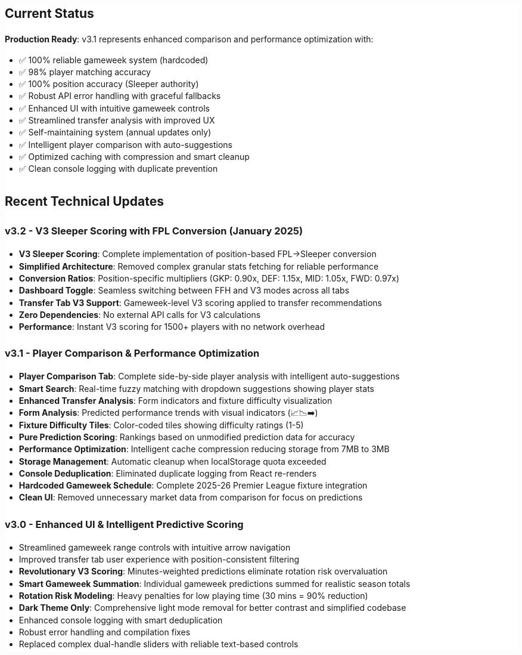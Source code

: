 ## Current Status

**Production Ready**: v3.1 represents enhanced comparison and performance optimization with:
- ✅ 100% reliable gameweek system (hardcoded)
- ✅ 98% player matching accuracy
- ✅ 100% position accuracy (Sleeper authority)
- ✅ Robust API error handling with graceful fallbacks
- ✅ Enhanced UI with intuitive gameweek controls
- ✅ Streamlined transfer analysis with improved UX
- ✅ Self-maintaining system (annual updates only)
- ✅ Intelligent player comparison with auto-suggestions
- ✅ Optimized caching with compression and smart cleanup
- ✅ Clean console logging with duplicate prevention

## Recent Technical Updates

### v3.2 - V3 Sleeper Scoring with FPL Conversion (January 2025)
- **V3 Sleeper Scoring**: Complete implementation of position-based FPL→Sleeper conversion
- **Simplified Architecture**: Removed complex granular stats fetching for reliable performance
- **Conversion Ratios**: Position-specific multipliers (GKP: 0.90x, DEF: 1.15x, MID: 1.05x, FWD: 0.97x)
- **Dashboard Toggle**: Seamless switching between FFH and V3 modes across all tabs
- **Transfer Tab V3 Support**: Gameweek-level V3 scoring applied to transfer recommendations
- **Zero Dependencies**: No external API calls for V3 calculations
- **Performance**: Instant V3 scoring for 1500+ players with no network overhead

### v3.1 - Player Comparison & Performance Optimization
- **Player Comparison Tab**: Complete side-by-side player analysis with intelligent auto-suggestions
- **Smart Search**: Real-time fuzzy matching with dropdown suggestions showing player stats
- **Enhanced Transfer Analysis**: Form indicators and fixture difficulty visualization
- **Form Analysis**: Predicted performance trends with visual indicators (📈📉➡️)
- **Fixture Difficulty Tiles**: Color-coded tiles showing difficulty ratings (1-5)
- **Pure Prediction Scoring**: Rankings based on unmodified prediction data for accuracy
- **Performance Optimization**: Intelligent cache compression reducing storage from 7MB to 3MB
- **Storage Management**: Automatic cleanup when localStorage quota exceeded
- **Console Deduplication**: Eliminated duplicate logging from React re-renders
- **Hardcoded Gameweek Schedule**: Complete 2025-26 Premier League fixture integration
- **Clean UI**: Removed unnecessary market data from comparison for focus on predictions

### v3.0 - Enhanced UI & Intelligent Predictive Scoring
- Streamlined gameweek range controls with intuitive arrow navigation
- Improved transfer tab user experience with position-consistent filtering
- **Revolutionary V3 Scoring**: Minutes-weighted predictions eliminate rotation risk overvaluation
- **Smart Gameweek Summation**: Individual gameweek predictions summed for realistic season totals
- **Rotation Risk Modeling**: Heavy penalties for low playing time (30 mins = 90% reduction)
- **Dark Theme Only**: Comprehensive light mode removal for better contrast and simplified codebase
- Enhanced console logging with smart deduplication
- Robust error handling and compilation fixes
- Replaced complex dual-handle sliders with reliable text-based controls
